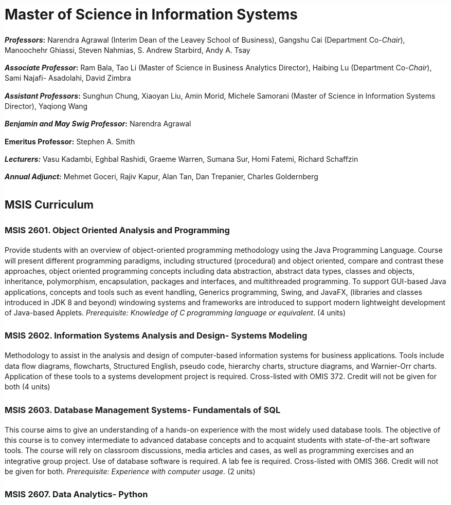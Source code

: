 Master of Science in Information Systems
========================================

***Professors*:** Narendra Agrawal (Interim Dean of the Leavey School of Business), Gangshu Cai (Department Co-*Chair*), Manoochehr Ghiassi, Steven Nahmias, S. Andrew Starbird, Andy A. Tsay

***Associate Professor*:** Ram Bala, Tao Li (Master of Science in Business Analytics Director), Haibing Lu (Department Co-*Chair*), Sami Najafi- Asadolahi, David Zimbra

***Assistant Professors*:** Sunghun Chung, Xiaoyan Liu, Amin Morid, Michele Samorani (Master of Science in Information Systems Director), Yaqiong Wang

***Benjamin and May Swig Professor*:** Narendra Agrawal

**Emeritus Professor:** Stephen A. Smith

***Lecturers:*** Vasu Kadambi, Eghbal Rashidi, Graeme Warren, Sumana Sur, Homi Fatemi, Richard Schaffzin

***Annual Adjunct:*** Mehmet Goceri, Rajiv Kapur, Alan Tan, Dan Trepanier, Charles Goldernberg

MSIS Curriculum
---------------

### MSIS 2601. Object Oriented Analysis and Programming

Provide students with an overview of object-oriented programming methodology using the Java Programming Language. Course will present different programming paradigms, including structured (procedural) and object oriented, compare and contrast these approaches, object oriented programming concepts including data abstraction, abstract data types, classes and objects, inheritance, polymorphism, encapsulation, packages and interfaces, and multithreaded programming. To support GUI-based Java applications, concepts and tools such as event handling, Generics programming, Swing, and JavaFX, (libraries and classes introduced in JDK 8 and beyond) windowing systems and frameworks are introduced to support modern lightweight development of Java-based Applets. *Prerequisite: Knowledge of C programming language or equivalent*. (4 units)

### MSIS 2602. Information Systems Analysis and Design- Systems Modeling

Methodology to assist in the analysis and design of computer-based information systems for business applications. Tools include data flow diagrams, flowcharts, Structured English, pseudo code, hierarchy charts, structure diagrams, and Warnier-Orr charts. Application of these tools to a systems development project is required. Cross-listed with OMIS 372. Credit will not be given for both (4 units)

### MSIS 2603. Database Management Systems- Fundamentals of SQL

This course aims to give an understanding of a hands-on experience with the most widely used database tools. The objective of this course is to convey intermediate to advanced database concepts and to acquaint students with state-of-the-art software tools. The course will rely on classroom discussions, media articles and cases, as well as programming exercises and an integrative group project. Use of database software is required. A lab fee is required. Cross-listed with OMIS 366. Credit will not be given for both. *Prerequisite: Experience with computer usage.* (2 units)

### MSIS 2607. Data Analytics- Python
